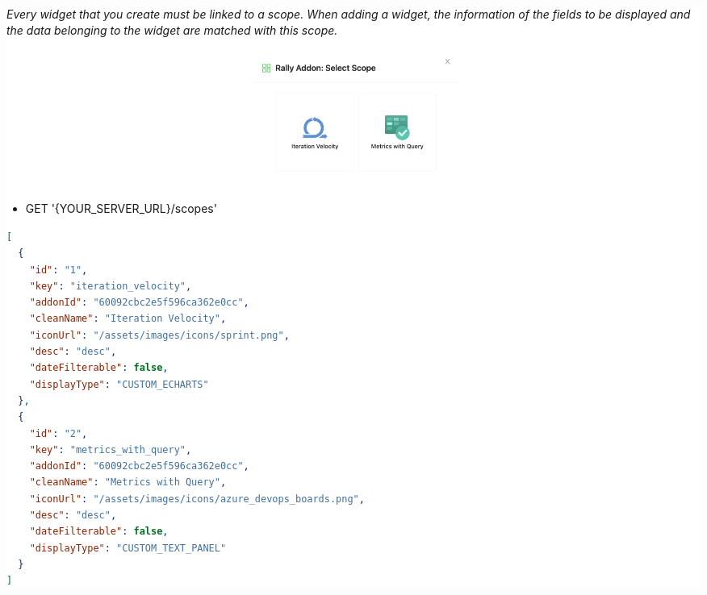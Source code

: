 *Every widget that you create must be linked to a scope. When adding a widget, the information of the fields to be displayed and the data belonging to the widget are matched with this scope.*

<p align="center"><img src="images/scope-list.png" width="30%" height="30%"></p>

* GET '{YOUR_SERVER_URL}/scopes'
```json
[
  {
    "id": "1",
    "key": "iteration_velocity",
    "addonId": "60092cbc2e5f596ca362e0cc",
    "cleanName": "Iteration Velocity",
    "iconUrl": "/assets/images/icons/sprint.png",
    "desc": "desc",
    "dateFilterable": false,
    "displayType": "CUSTOM_ECHARTS"
  },
  {
    "id": "2",
    "key": "metrics_with_query",
    "addonId": "60092cbc2e5f596ca362e0cc",
    "cleanName": "Metrics with Query",
    "iconUrl": "/assets/images/icons/azure_devops_boards.png",
    "desc": "desc",
    "dateFilterable": false,
    "displayType": "CUSTOM_TEXT_PANEL"
  }
]
```
